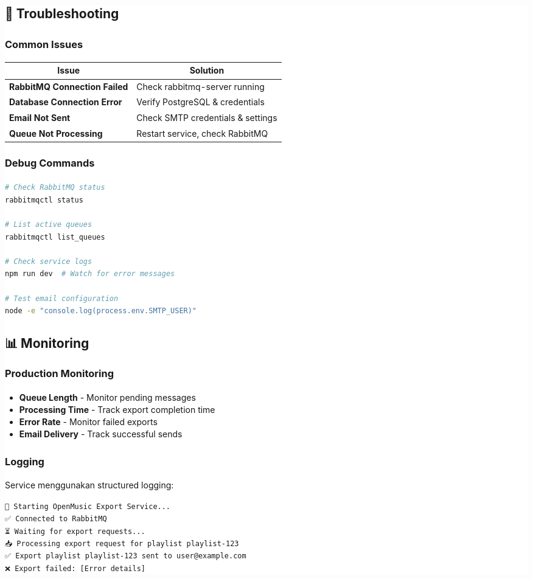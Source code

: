 ## 🚨 **Troubleshooting**

### **Common Issues**

| Issue                          | Solution                          |
| ------------------------------ | --------------------------------- |
| **RabbitMQ Connection Failed** | Check rabbitmq-server running     |
| **Database Connection Error**  | Verify PostgreSQL & credentials   |
| **Email Not Sent**             | Check SMTP credentials & settings |
| **Queue Not Processing**       | Restart service, check RabbitMQ   |

### **Debug Commands**

```bash
# Check RabbitMQ status
rabbitmqctl status

# List active queues
rabbitmqctl list_queues

# Check service logs
npm run dev  # Watch for error messages

# Test email configuration
node -e "console.log(process.env.SMTP_USER)"
```

## 📊 **Monitoring**

### **Production Monitoring**

- **Queue Length** - Monitor pending messages
- **Processing Time** - Track export completion time
- **Error Rate** - Monitor failed exports
- **Email Delivery** - Track successful sends

### **Logging**

Service menggunakan structured logging:

```
🚀 Starting OpenMusic Export Service...
✅ Connected to RabbitMQ
⏳ Waiting for export requests...
📥 Processing export request for playlist playlist-123
✅ Export playlist playlist-123 sent to user@example.com
❌ Export failed: [Error details]
```
